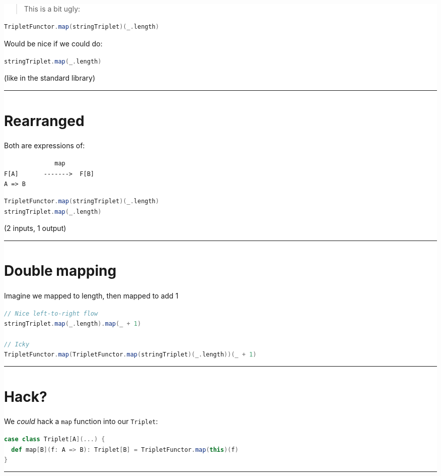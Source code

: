 > This is a bit ugly:

```scala
TripletFunctor.map(stringTriplet)(_.length)
```

Would be nice if we could do:

```scala
stringTriplet.map(_.length)
```

(like in the standard library)

---

# Rearranged

Both are expressions of:

```
              map
F[A]       ------->  F[B]
A => B
```

```scala
TripletFunctor.map(stringTriplet)(_.length)
stringTriplet.map(_.length)
```

(2 inputs, 1 output)

---

# Double mapping

Imagine we mapped to length, then mapped to add 1

```scala
// Nice left-to-right flow
stringTriplet.map(_.length).map(_ + 1)

// Icky
TripletFunctor.map(TripletFunctor.map(stringTriplet)(_.length))(_ + 1)
```

---

# Hack?

We _could_ hack a `map` function into our `Triplet`:

```scala
case class Triplet[A](...) {
  def map[B](f: A => B): Triplet[B] = TripletFunctor.map(this)(f)
}
```

---